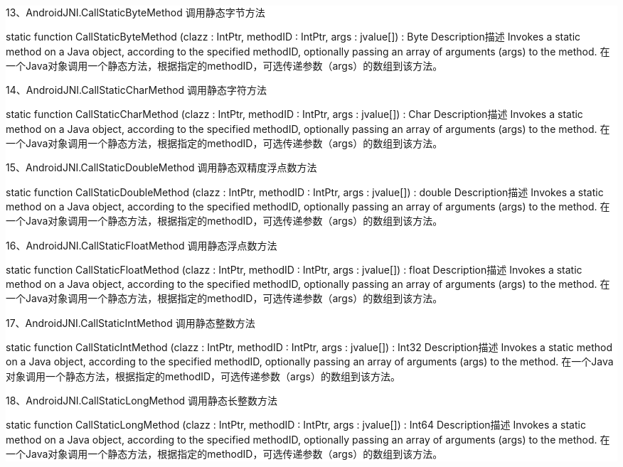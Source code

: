 
13、AndroidJNI.CallStaticByteMethod 调用静态字节方法


static function CallStaticByteMethod (clazz : IntPtr, methodID : IntPtr, args : jvalue[]) : Byte
Description描述
Invokes a static method on a Java object, according to the specified methodID, optionally passing an array of arguments (args) to the method.
在一个Java对象调用一个静态方法，根据指定的methodID，可选传递参数（args）的数组到该方法。


14、AndroidJNI.CallStaticCharMethod 调用静态字符方法


static function CallStaticCharMethod (clazz : IntPtr, methodID : IntPtr, args : jvalue[]) : Char
Description描述
Invokes a static method on a Java object, according to the specified methodID, optionally passing an array of arguments (args) to the method.
在一个Java对象调用一个静态方法，根据指定的methodID，可选传递参数（args）的数组到该方法。


15、AndroidJNI.CallStaticDoubleMethod 调用静态双精度浮点数方法


static function CallStaticDoubleMethod (clazz : IntPtr, methodID : IntPtr, args : jvalue[]) : double
Description描述
Invokes a static method on a Java object, according to the specified methodID, optionally passing an array of arguments (args) to the method.
在一个Java对象调用一个静态方法，根据指定的methodID，可选传递参数（args）的数组到该方法。


16、AndroidJNI.CallStaticFloatMethod 调用静态浮点数方法


static function CallStaticFloatMethod (clazz : IntPtr, methodID : IntPtr, args : jvalue[]) : float
Description描述
Invokes a static method on a Java object, according to the specified methodID, optionally passing an array of arguments (args) to the method.
在一个Java对象调用一个静态方法，根据指定的methodID，可选传递参数（args）的数组到该方法。


17、AndroidJNI.CallStaticIntMethod 调用静态整数方法


static function CallStaticIntMethod (clazz : IntPtr, methodID : IntPtr, args : jvalue[]) : Int32
Description描述
Invokes a static method on a Java object, according to the specified methodID, optionally passing an array of arguments (args) to the method.
在一个Java对象调用一个静态方法，根据指定的methodID，可选传递参数（args）的数组到该方法。


18、AndroidJNI.CallStaticLongMethod 调用静态长整数方法


static function CallStaticLongMethod (clazz : IntPtr, methodID : IntPtr, args : jvalue[]) : Int64
Description描述
Invokes a static method on a Java object, according to the specified methodID, optionally passing an array of arguments (args) to the method.
在一个Java对象调用一个静态方法，根据指定的methodID，可选传递参数（args）的数组到该方法。

